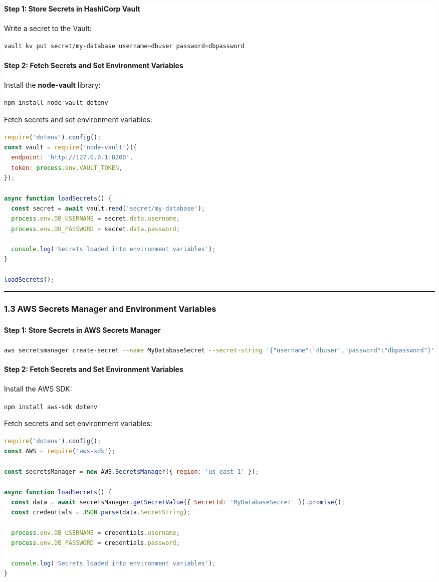 #### **Step 1: Store Secrets in HashiCorp Vault**
Write a secret to the Vault:
```bash
vault kv put secret/my-database username=dbuser password=dbpassword
```

#### **Step 2: Fetch Secrets and Set Environment Variables**
Install the **node-vault** library:
```bash
npm install node-vault dotenv
```

Fetch secrets and set environment variables:
```javascript
require('dotenv').config();
const vault = require('node-vault')({
  endpoint: 'http://127.0.0.1:8200',
  token: process.env.VAULT_TOKEN,
});

async function loadSecrets() {
  const secret = await vault.read('secret/my-database');
  process.env.DB_USERNAME = secret.data.username;
  process.env.DB_PASSWORD = secret.data.password;

  console.log('Secrets loaded into environment variables');
}

loadSecrets();
```

---

### **1.3 AWS Secrets Manager and Environment Variables**

#### **Step 1: Store Secrets in AWS Secrets Manager**
```bash
aws secretsmanager create-secret --name MyDatabaseSecret --secret-string '{"username":"dbuser","password":"dbpassword"}'
```

#### **Step 2: Fetch Secrets and Set Environment Variables**
Install the AWS SDK:
```bash
npm install aws-sdk dotenv
```

Fetch secrets and set environment variables:
```javascript
require('dotenv').config();
const AWS = require('aws-sdk');

const secretsManager = new AWS.SecretsManager({ region: 'us-east-1' });

async function loadSecrets() {
  const data = await secretsManager.getSecretValue({ SecretId: 'MyDatabaseSecret' }).promise();
  const credentials = JSON.parse(data.SecretString);

  process.env.DB_USERNAME = credentials.username;
  process.env.DB_PASSWORD = credentials.password;

  console.log('Secrets loaded into environment variables');
}

```